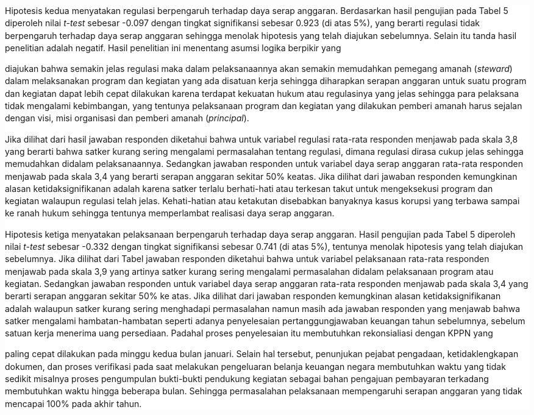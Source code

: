 <p><span class="font5">Hipotesis kedua menyatakan regulasi berpengaruh terhadap daya serap anggaran. Berdasarkan hasil pengujian pada Tabel 5 diperoleh nilai </span><span class="font5" style="font-style:italic;">t-test</span><span class="font5"> sebesar -0.097 dengan tingkat signifikansi sebesar 0.923 (di atas 5%), yang berarti regulasi tidak berpengaruh terhadap daya serap anggaran sehingga menolak hipotesis yang telah diajukan sebelumnya. Selain itu tanda hasil penelitian adalah negatif. Hasil penelitian ini menentang asumsi logika berpikir yang</span></p>
<p><span class="font5">diajukan bahwa semakin jelas regulasi maka dalam pelaksanaannya akan semakin memudahkan pemegang amanah (</span><span class="font5" style="font-style:italic;">steward</span><span class="font5">) dalam melaksanakan program dan kegiatan yang ada disatuan kerja sehingga diharapkan serapan anggaran untuk suatu program dan kegiatan dapat lebih cepat dilakukan karena terdapat kekuatan hukum atau regulasinya yang jelas sehingga para pelaksana tidak mengalami kebimbangan, yang tentunya pelaksanaan program dan kegiatan yang dilakukan pemberi amanah harus sejalan dengan visi, misi organisasi dan pemberi amanah (</span><span class="font5" style="font-style:italic;">principal</span><span class="font5">).</span></p>
<p><span class="font5">Jika dilihat dari hasil jawaban responden diketahui bahwa untuk variabel regulasi rata-rata responden menjawab pada skala 3,8 yang berarti bahwa satker kurang sering mengalami permasalahan tentang regulasi, dimana regulasi dirasa cukup jelas sehingga memudahkan didalam pelaksanaannya. Sedangkan jawaban responden untuk variabel daya serap anggaran rata-rata responden menjawab pada skala 3,4 yang berarti serapan anggaran sekitar 50% keatas. Jika dilihat dari jawaban responden kemungkinan alasan ketidaksignifikanan adalah karena satker terlalu berhati-hati atau terkesan takut untuk mengeksekusi program dan kegiatan walaupun regulasi telah jelas. Kehati-hatian atau ketakutan disebabkan banyaknya kasus korupsi yang terbawa sampai ke ranah hukum sehingga tentunya memperlambat realisasi daya serap anggaran.</span></p>
<p><span class="font5">Hipotesis ketiga menyatakan pelaksanaan berpengaruh terhadap daya serap anggaran. Hasil pengujian pada Tabel 5 diperoleh nilai </span><span class="font5" style="font-style:italic;">t-test</span><span class="font5"> sebesar -0.332 dengan tingkat signifikansi sebesar 0.741 (di atas 5%), tentunya menolak hipotesis yang telah diajukan sebelumnya. Jika dilihat dari Tabel jawaban responden diketahui bahwa untuk variabel pelaksanaan rata-rata responden menjawab pada skala 3,9 yang artinya satker kurang sering mengalami permasalahan didalam pelaksanaan program atau kegiatan. Sedangkan jawaban responden untuk variabel daya serap anggaran rata-rata responden menjawab pada skala 3,4 yang berarti serapan anggaran sekitar 50% ke atas. Jika dilihat dari jawaban responden kemungkinan alasan ketidaksignifikanan adalah walaupun satker kurang sering menghadapi permasalahan namun masih ada jawaban responden yang menjawab bahwa satker mengalami hambatan-hambatan seperti adanya penyelesaian pertanggungjawaban keuangan tahun sebelumnya, sebelum satuan kerja menerima uang persediaan. Padahal proses penyelesaian itu membutuhkan rekonsialiasi dengan KPPN yang</span></p>
<p><span class="font5">paling cepat dilakukan pada minggu kedua bulan januari. Selain hal tersebut, penunjukan pejabat pengadaan, ketidaklengkapan dokumen, dan proses verifikasi pada saat melakukan pengeluaran belanja keuangan negara membutuhkan waktu yang tidak sedikit misalnya proses pengumpulan bukti-bukti pendukung kegiatan sebagai bahan pengajuan pembayaran terkadang membutuhkan waktu hingga beberapa bulan. Sehingga permasalahan pelaksanaan mempengaruhi serapan anggaran yang tidak mencapai 100% pada akhir tahun.</span></p>